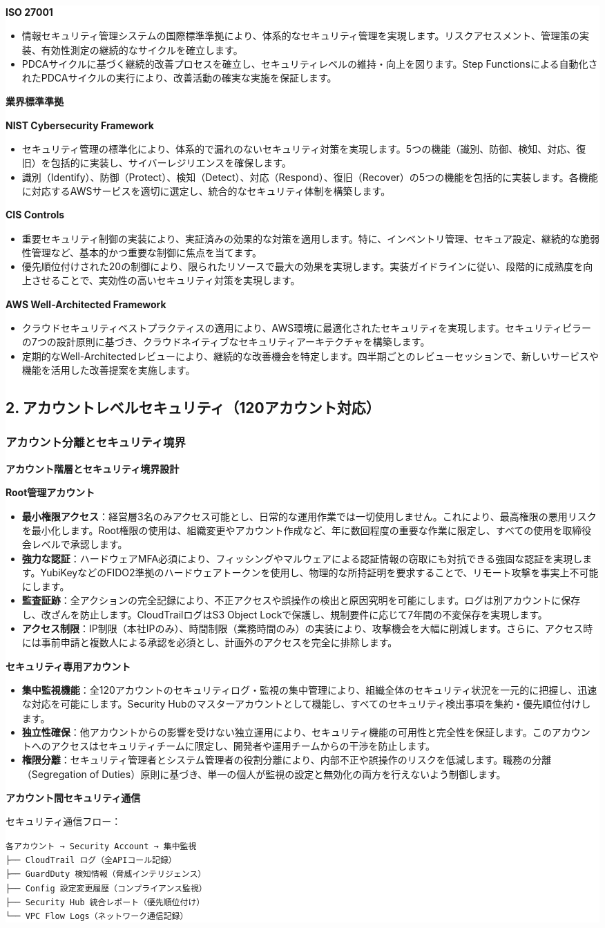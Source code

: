 **ISO 27001**
- 情報セキュリティ管理システムの国際標準準拠により、体系的なセキュリティ管理を実現します。リスクアセスメント、管理策の実装、有効性測定の継続的なサイクルを確立します。
- PDCAサイクルに基づく継続的改善プロセスを確立し、セキュリティレベルの維持・向上を図ります。Step Functionsによる自動化されたPDCAサイクルの実行により、改善活動の確実な実施を保証します。

**業界標準準拠**

**NIST Cybersecurity Framework**
- セキュリティ管理の標準化により、体系的で漏れのないセキュリティ対策を実現します。5つの機能（識別、防御、検知、対応、復旧）を包括的に実装し、サイバーレジリエンスを確保します。
- 識別（Identify）、防御（Protect）、検知（Detect）、対応（Respond）、復旧（Recover）の5つの機能を包括的に実装します。各機能に対応するAWSサービスを適切に選定し、統合的なセキュリティ体制を構築します。

**CIS Controls**
- 重要セキュリティ制御の実装により、実証済みの効果的な対策を適用します。特に、インベントリ管理、セキュア設定、継続的な脆弱性管理など、基本的かつ重要な制御に焦点を当てます。
- 優先順位付けされた20の制御により、限られたリソースで最大の効果を実現します。実装ガイドラインに従い、段階的に成熟度を向上させることで、実効性の高いセキュリティ対策を実現します。

**AWS Well-Architected Framework**
- クラウドセキュリティベストプラクティスの適用により、AWS環境に最適化されたセキュリティを実現します。セキュリティピラーの7つの設計原則に基づき、クラウドネイティブなセキュリティアーキテクチャを構築します。
- 定期的なWell-Architectedレビューにより、継続的な改善機会を特定します。四半期ごとのレビューセッションで、新しいサービスや機能を活用した改善提案を実施します。

## 2. アカウントレベルセキュリティ（120アカウント対応）

### アカウント分離とセキュリティ境界

**アカウント階層とセキュリティ境界設計**

**Root管理アカウント**
- **最小権限アクセス**：経営層3名のみアクセス可能とし、日常的な運用作業では一切使用しません。これにより、最高権限の悪用リスクを最小化します。Root権限の使用は、組織変更やアカウント作成など、年に数回程度の重要な作業に限定し、すべての使用を取締役会レベルで承認します。
- **強力な認証**：ハードウェアMFA必須により、フィッシングやマルウェアによる認証情報の窃取にも対抗できる強固な認証を実現します。YubiKeyなどのFIDO2準拠のハードウェアトークンを使用し、物理的な所持証明を要求することで、リモート攻撃を事実上不可能にします。
- **監査証跡**：全アクションの完全記録により、不正アクセスや誤操作の検出と原因究明を可能にします。ログは別アカウントに保存し、改ざんを防止します。CloudTrailログはS3 Object Lockで保護し、規制要件に応じて7年間の不変保存を実現します。
- **アクセス制限**：IP制限（本社IPのみ）、時間制限（業務時間のみ）の実装により、攻撃機会を大幅に削減します。さらに、アクセス時には事前申請と複数人による承認を必須とし、計画外のアクセスを完全に排除します。

**セキュリティ専用アカウント**
- **集中監視機能**：全120アカウントのセキュリティログ・監視の集中管理により、組織全体のセキュリティ状況を一元的に把握し、迅速な対応を可能にします。Security Hubのマスターアカウントとして機能し、すべてのセキュリティ検出事項を集約・優先順位付けします。
- **独立性確保**：他アカウントからの影響を受けない独立運用により、セキュリティ機能の可用性と完全性を保証します。このアカウントへのアクセスはセキュリティチームに限定し、開発者や運用チームからの干渉を防止します。
- **権限分離**：セキュリティ管理者とシステム管理者の役割分離により、内部不正や誤操作のリスクを低減します。職務の分離（Segregation of Duties）原則に基づき、単一の個人が監視の設定と無効化の両方を行えないよう制御します。

**アカウント間セキュリティ通信**

セキュリティ通信フロー：
```
各アカウント → Security Account → 集中監視
├── CloudTrail ログ（全APIコール記録）
├── GuardDuty 検知情報（脅威インテリジェンス）
├── Config 設定変更履歴（コンプライアンス監視）
├── Security Hub 統合レポート（優先順位付け）
└── VPC Flow Logs（ネットワーク通信記録）
```

